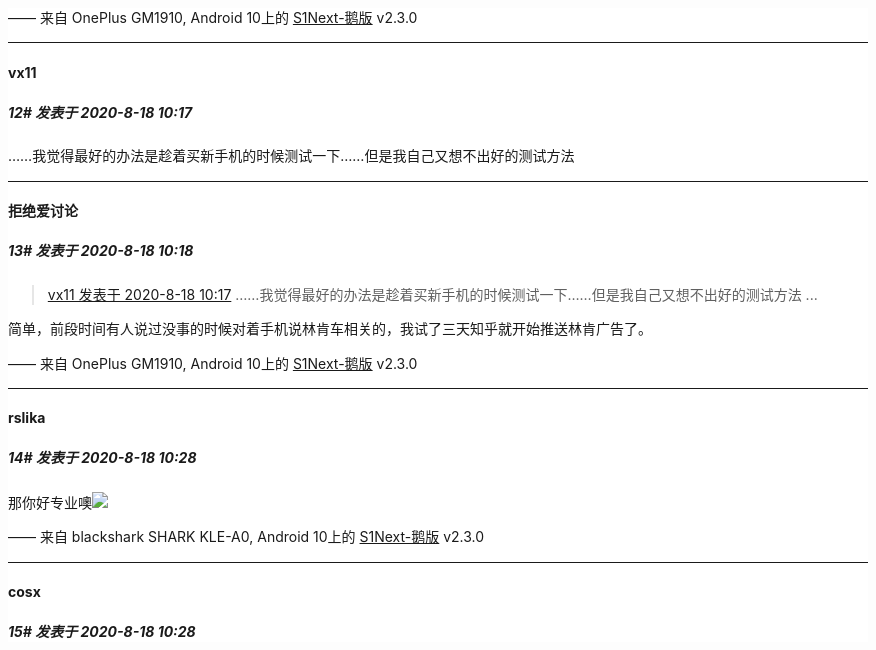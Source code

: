 —— 来自 OnePlus GM1910, Android 10上的 [S1Next-鹅版](https://github.com/ykrank/S1-Next/releases) v2.3.0







-----

####  vx11  
##### 12#       发表于 2020-8-18 10:17




……我觉得最好的办法是趁着买新手机的时候测试一下……但是我自己又想不出好的测试方法







-----

####  拒绝爱讨论  
##### 13#       发表于 2020-8-18 10:18



<blockquote><a href="httphttps://bbs.saraba1st.com/2b/forum.php?mod=redirect&amp;goto=findpost&amp;pid=48469912&amp;ptid=1955268" target="_blank">vx11 发表于 2020-8-18 10:17</a>
……我觉得最好的办法是趁着买新手机的时候测试一下……但是我自己又想不出好的测试方法 ...</blockquote>
简单，前段时间有人说过没事的时候对着手机说林肯车相关的，我试了三天知乎就开始推送林肯广告了。

—— 来自 OnePlus GM1910, Android 10上的 [S1Next-鹅版](https://github.com/ykrank/S1-Next/releases) v2.3.0







-----

####  rslika  
##### 14#       发表于 2020-8-18 10:28




那你好专业噢<img src="https://static.saraba1st.com/image/smiley/face2017/047.png" referrerpolicy="no-referrer">

—— 来自 blackshark SHARK KLE-A0, Android 10上的 [S1Next-鹅版](https://github.com/ykrank/S1-Next/releases) v2.3.0







-----

####  cosx  
##### 15#       发表于 2020-8-18 10:28
